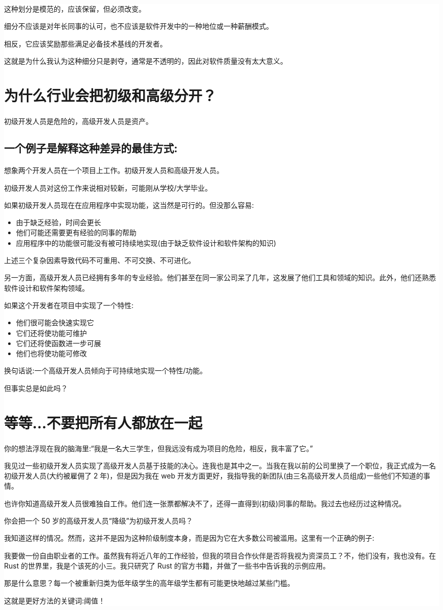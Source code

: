 这种划分是模范的，应该保留，但必须改变。

细分不应该是对年长同事的认可，也不应该是软件开发中的一种地位或一种薪酬模式。

相反，它应该奖励那些满足必备技术基线的开发者。

这就是为什么我认为这种细分只是剥夺，通常是不透明的，因此对软件质量没有太大意义。

# 为什么行业会把初级和高级分开？

初级开发人员是危险的，高级开发人员是资产。

## 一个例子是解释这种差异的最佳方式:

想象两个开发人员在一个项目上工作。初级开发人员和高级开发人员。

初级开发人员对这份工作来说相对较新，可能刚从学校/大学毕业。

如果初级开发人员现在在应用程序中实现功能，这当然是可行的。但没那么容易:

*   由于缺乏经验，时间会更长
*   他们可能还需要更有经验的同事的帮助
*   应用程序中的功能很可能没有被可持续地实现(由于缺乏软件设计和软件架构的知识)

上述三个复杂因素导致代码不可重用、不可交换、不可进化。

另一方面，高级开发人员已经拥有多年的专业经验。他们甚至在同一家公司呆了几年，这发展了他们工具和领域的知识。此外，他们还熟悉软件设计和软件架构领域。

如果这个开发者在项目中实现了一个特性:

*   他们很可能会快速实现它
*   它们还将使功能可维护
*   它们还将使函数进一步可展
*   他们也将使功能可修改

换句话说:一个高级开发人员倾向于可持续地实现一个特性/功能。

但事实总是如此吗？

# 等等…不要把所有人都放在一起

你的想法浮现在我的脑海里:“我是一名大三学生，但我远没有成为项目的危险，相反，我丰富了它。”

我见过一些初级开发人员实现了高级开发人员基于技能的决心。连我也是其中之一。当我在我以前的公司里换了一个职位，我正式成为一名初级开发人员(大约被雇佣了 2 年)，但是因为我在 web 开发方面更好，我指导我的新团队(由三名高级开发人员组成)一些他们不知道的事情。

也许你知道高级开发人员很难独自工作。他们连一张票都解决不了，还得一直得到(初级)同事的帮助。我过去也经历过这种情况。

你会把一个 50 岁的高级开发人员“降级”为初级开发人员吗？

我知道这样的情况。然而，这并不是因为这种阶级制度本身，而是因为它在大多数公司被滥用。这里有一个正确的例子:

我要做一份自由职业者的工作。虽然我有将近八年的工作经验，但我的项目合作伙伴是否将我视为资深员工？不，他们没有，我也没有。在 Rust 的世界里，我是个该死的小三。我只研究了 Rust 的官方书籍，并做了一些书中告诉我的示例应用。

那是什么意思？每一个被重新归类为低年级学生的高年级学生都有可能更快地越过某些门槛。

这就是更好方法的关键词:阈值！
